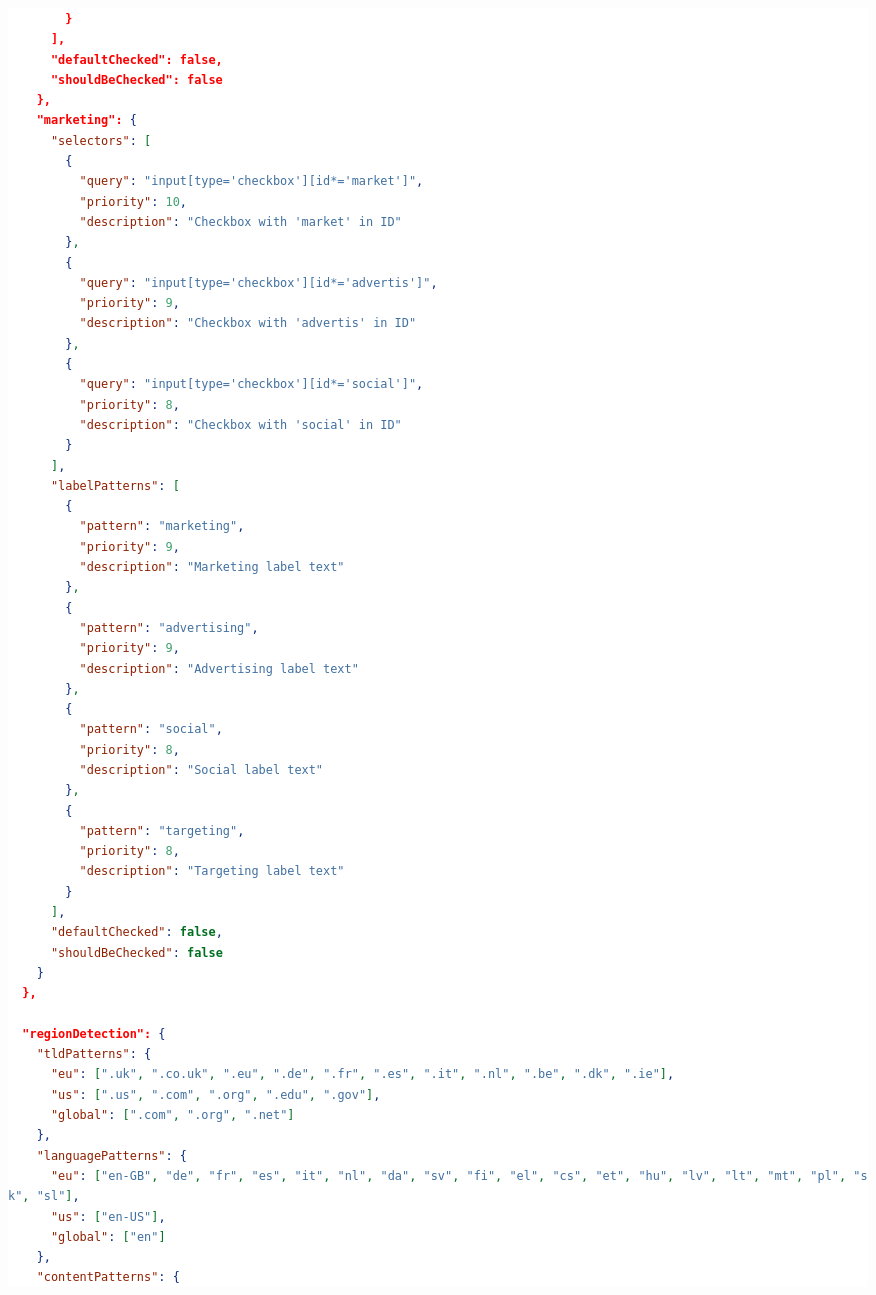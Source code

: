 ```json
        }
      ],
      "defaultChecked": false,
      "shouldBeChecked": false
    },
    "marketing": {
      "selectors": [
        {
          "query": "input[type='checkbox'][id*='market']",
          "priority": 10,
          "description": "Checkbox with 'market' in ID"
        },
        {
          "query": "input[type='checkbox'][id*='advertis']",
          "priority": 9,
          "description": "Checkbox with 'advertis' in ID"
        },
        {
          "query": "input[type='checkbox'][id*='social']",
          "priority": 8,
          "description": "Checkbox with 'social' in ID"
        }
      ],
      "labelPatterns": [
        {
          "pattern": "marketing",
          "priority": 9,
          "description": "Marketing label text"
        },
        {
          "pattern": "advertising",
          "priority": 9,
          "description": "Advertising label text"
        },
        {
          "pattern": "social",
          "priority": 8,
          "description": "Social label text"
        },
        {
          "pattern": "targeting",
          "priority": 8,
          "description": "Targeting label text"
        }
      ],
      "defaultChecked": false,
      "shouldBeChecked": false
    }
  },
  
  "regionDetection": {
    "tldPatterns": {
      "eu": [".uk", ".co.uk", ".eu", ".de", ".fr", ".es", ".it", ".nl", ".be", ".dk", ".ie"],
      "us": [".us", ".com", ".org", ".edu", ".gov"],
      "global": [".com", ".org", ".net"]
    },
    "languagePatterns": {
      "eu": ["en-GB", "de", "fr", "es", "it", "nl", "da", "sv", "fi", "el", "cs", "et", "hu", "lv", "lt", "mt", "pl", "sk", "sl"],
      "us": ["en-US"],
      "global": ["en"]
    },
    "contentPatterns": {
```